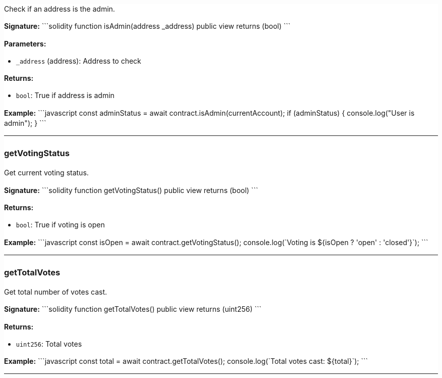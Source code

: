 Check if an address is the admin.

**Signature:**
\`\`\`solidity
function isAdmin(address _address) public view returns (bool)
\`\`\`

**Parameters:**
- `_address` (address): Address to check

**Returns:**
- `bool`: True if address is admin

**Example:**
\`\`\`javascript
const adminStatus = await contract.isAdmin(currentAccount);
if (adminStatus) {
  console.log("User is admin");
}
\`\`\`

---

### getVotingStatus

Get current voting status.

**Signature:**
\`\`\`solidity
function getVotingStatus() public view returns (bool)
\`\`\`

**Returns:**
- `bool`: True if voting is open

**Example:**
\`\`\`javascript
const isOpen = await contract.getVotingStatus();
console.log(\`Voting is \${isOpen ? 'open' : 'closed'}\`);
\`\`\`

---

### getTotalVotes

Get total number of votes cast.

**Signature:**
\`\`\`solidity
function getTotalVotes() public view returns (uint256)
\`\`\`

**Returns:**
- `uint256`: Total votes

**Example:**
\`\`\`javascript
const total = await contract.getTotalVotes();
console.log(\`Total votes cast: \${total}\`);
\`\`\`

---